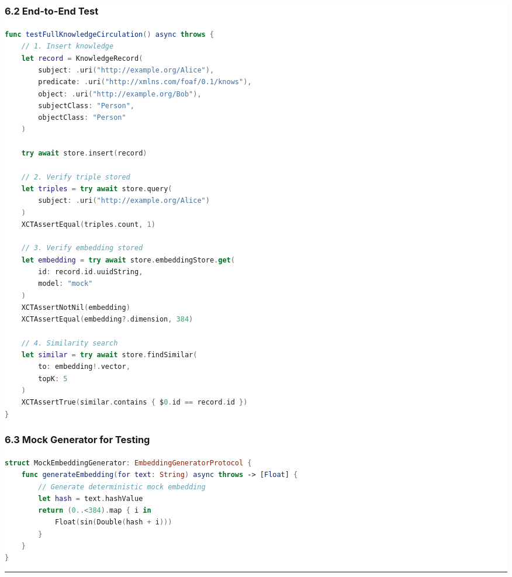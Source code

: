 ### 6.2 End-to-End Test

```swift
func testFullKnowledgeCirculation() async throws {
    // 1. Insert knowledge
    let record = KnowledgeRecord(
        subject: .uri("http://example.org/Alice"),
        predicate: .uri("http://xmlns.com/foaf/0.1/knows"),
        object: .uri("http://example.org/Bob"),
        subjectClass: "Person",
        objectClass: "Person"
    )

    try await store.insert(record)

    // 2. Verify triple stored
    let triples = try await store.query(
        subject: .uri("http://example.org/Alice")
    )
    XCTAssertEqual(triples.count, 1)

    // 3. Verify embedding stored
    let embedding = try await store.embeddingStore.get(
        id: record.id.uuidString,
        model: "mock"
    )
    XCTAssertNotNil(embedding)
    XCTAssertEqual(embedding?.dimension, 384)

    // 4. Similarity search
    let similar = try await store.findSimilar(
        to: embedding!.vector,
        topK: 5
    )
    XCTAssertTrue(similar.contains { $0.id == record.id })
}
```

### 6.3 Mock Generator for Testing

```swift
struct MockEmbeddingGenerator: EmbeddingGeneratorProtocol {
    func generateEmbedding(for text: String) async throws -> [Float] {
        // Generate deterministic mock embedding
        let hash = text.hashValue
        return (0..<384).map { i in
            Float(sin(Double(hash + i)))
        }
    }
}
```

---